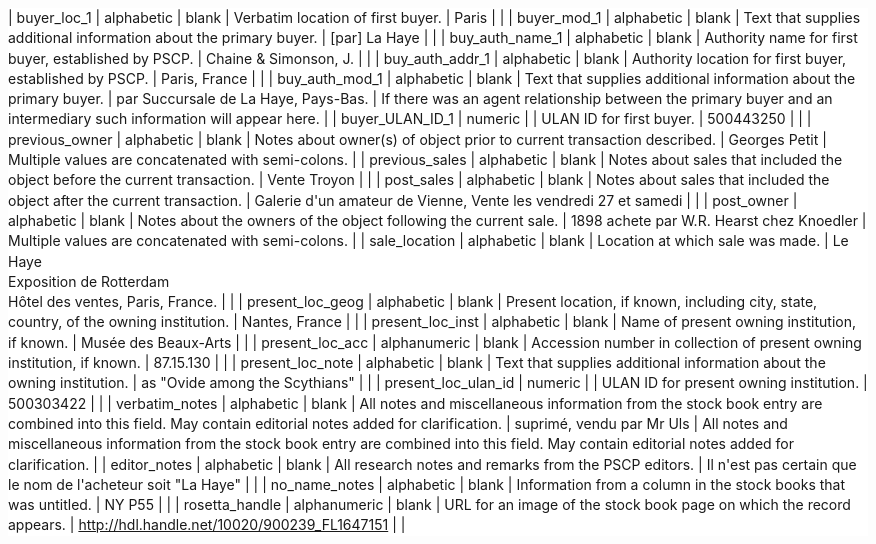 |  buyer_loc_1 | alphabetic | blank | Verbatim location of first buyer. | Paris |  |
|  buyer_mod_1 | alphabetic | blank | Text that supplies additional information about the primary buyer. | [par] La Haye |  |
|  buy_auth_name_1 | alphabetic | blank | Authority name for first buyer, established by PSCP. | Chaine & Simonson, J. |  |
|  buy_auth_addr_1 | alphabetic | blank | Authority location for first buyer, established by PSCP. | Paris, France |  |
|  buy_auth_mod_1 | alphabetic | blank | Text that supplies additional information about the primary buyer. | par Succursale de La Haye, Pays-Bas. | If there was an agent relationship between the primary buyer and an intermediary such information will appear here. |
|  buyer_ULAN_ID_1 | numeric |  | ULAN ID for first buyer. | 500443250 |  |
|  previous_owner | alphabetic | blank | Notes about owner(s) of object prior to current transaction described. | Georges Petit | Multiple values are concatenated with semi-colons. |
|  previous_sales | alphabetic | blank | Notes about sales that included the object before the current transaction. | Vente Troyon |  |
|  post_sales | alphabetic | blank | Notes about sales that included the object after the current transaction. | Galerie d'un amateur de Vienne, Vente les vendredi 27 et samedi |  |
|  post_owner | alphabetic | blank | Notes about the owners of the object following the current sale. | 1898 achete par W.R. Hearst chez Knoedler | Multiple values are concatenated with semi-colons. |
|  sale_location | alphabetic | blank | Location at which sale was made. | Le Haye<br/>Exposition de Rotterdam<br/>Hôtel des ventes, Paris, France. |  |
|  present_loc_geog | alphabetic | blank | Present location, if known, including city, state, country, of the owning institution. | Nantes, France |  |
|  present_loc_inst | alphabetic | blank | Name of present owning institution, if known. | Musée des Beaux-Arts |  |
|  present_loc_acc | alphanumeric | blank | Accession number in collection of present owning institution, if known. | 87.15.130 |  |
|  present_loc_note | alphabetic | blank | Text that supplies additional information about the owning institution. | as "Ovide among the Scythians" |  |
|  present_loc_ulan_id | numeric |  | ULAN ID for present owning institution. | 500303422 |  |
|  verbatim_notes | alphabetic | blank | All notes and miscellaneous information from the stock book entry are combined into this field. May contain editorial notes added for clarification. | suprimé, vendu par Mr Uls | All notes and miscellaneous information from the stock book entry are combined into this field. May contain editorial notes added for clarification. |
|  editor_notes | alphabetic | blank | All research notes and remarks from the PSCP editors. | Il n'est pas certain que le nom de l'acheteur soit "La Haye" |  |
|  no_name_notes | alphabetic | blank | Information from a column in the stock books that was untitled. | NY P55 |  |
|  rosetta_handle | alphanumeric | blank | URL for an image of the stock book page on which the record appears. | http://hdl.handle.net/10020/900239_FL1647151 |  |
